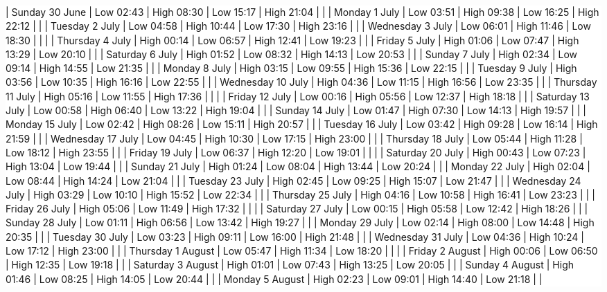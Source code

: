 | Sunday 30 June | Low 02:43 | High 08:30 | Low 15:17 | High 21:04 |  |
| Monday 1 July | Low 03:51 | High 09:38 | Low 16:25 | High 22:12 |  |
| Tuesday 2 July | Low 04:58 | High 10:44 | Low 17:30 | High 23:16 |  |
| Wednesday 3 July | Low 06:01 | High 11:46 | Low 18:30 |  |  |
| Thursday 4 July | High 00:14 | Low 06:57 | High 12:41 | Low 19:23 |  |
| Friday 5 July | High 01:06 | Low 07:47 | High 13:29 | Low 20:10 |  |
| Saturday 6 July | High 01:52 | Low 08:32 | High 14:13 | Low 20:53 |  |
| Sunday 7 July | High 02:34 | Low 09:14 | High 14:55 | Low 21:35 |  |
| Monday 8 July | High 03:15 | Low 09:55 | High 15:36 | Low 22:15 |  |
| Tuesday 9 July | High 03:56 | Low 10:35 | High 16:16 | Low 22:55 |  |
| Wednesday 10 July | High 04:36 | Low 11:15 | High 16:56 | Low 23:35 |  |
| Thursday 11 July | High 05:16 | Low 11:55 | High 17:36 |  |  |
| Friday 12 July | Low 00:16 | High 05:56 | Low 12:37 | High 18:18 |  |
| Saturday 13 July | Low 00:58 | High 06:40 | Low 13:22 | High 19:04 |  |
| Sunday 14 July | Low 01:47 | High 07:30 | Low 14:13 | High 19:57 |  |
| Monday 15 July | Low 02:42 | High 08:26 | Low 15:11 | High 20:57 |  |
| Tuesday 16 July | Low 03:42 | High 09:28 | Low 16:14 | High 21:59 |  |
| Wednesday 17 July | Low 04:45 | High 10:30 | Low 17:15 | High 23:00 |  |
| Thursday 18 July | Low 05:44 | High 11:28 | Low 18:12 | High 23:55 |  |
| Friday 19 July | Low 06:37 | High 12:20 | Low 19:01 |  |  |
| Saturday 20 July | High 00:43 | Low 07:23 | High 13:04 | Low 19:44 |  |
| Sunday 21 July | High 01:24 | Low 08:04 | High 13:44 | Low 20:24 |  |
| Monday 22 July | High 02:04 | Low 08:44 | High 14:24 | Low 21:04 |  |
| Tuesday 23 July | High 02:45 | Low 09:25 | High 15:07 | Low 21:47 |  |
| Wednesday 24 July | High 03:29 | Low 10:10 | High 15:52 | Low 22:34 |  |
| Thursday 25 July | High 04:16 | Low 10:58 | High 16:41 | Low 23:23 |  |
| Friday 26 July | High 05:06 | Low 11:49 | High 17:32 |  |  |
| Saturday 27 July | Low 00:15 | High 05:58 | Low 12:42 | High 18:26 |  |
| Sunday 28 July | Low 01:11 | High 06:56 | Low 13:42 | High 19:27 |  |
| Monday 29 July | Low 02:14 | High 08:00 | Low 14:48 | High 20:35 |  |
| Tuesday 30 July | Low 03:23 | High 09:11 | Low 16:00 | High 21:48 |  |
| Wednesday 31 July | Low 04:36 | High 10:24 | Low 17:12 | High 23:00 |  |
| Thursday 1 August | Low 05:47 | High 11:34 | Low 18:20 |  |  |
| Friday 2 August | High 00:06 | Low 06:50 | High 12:35 | Low 19:18 |  |
| Saturday 3 August | High 01:01 | Low 07:43 | High 13:25 | Low 20:05 |  |
| Sunday 4 August | High 01:46 | Low 08:25 | High 14:05 | Low 20:44 |  |
| Monday 5 August | High 02:23 | Low 09:01 | High 14:40 | Low 21:18 |  |